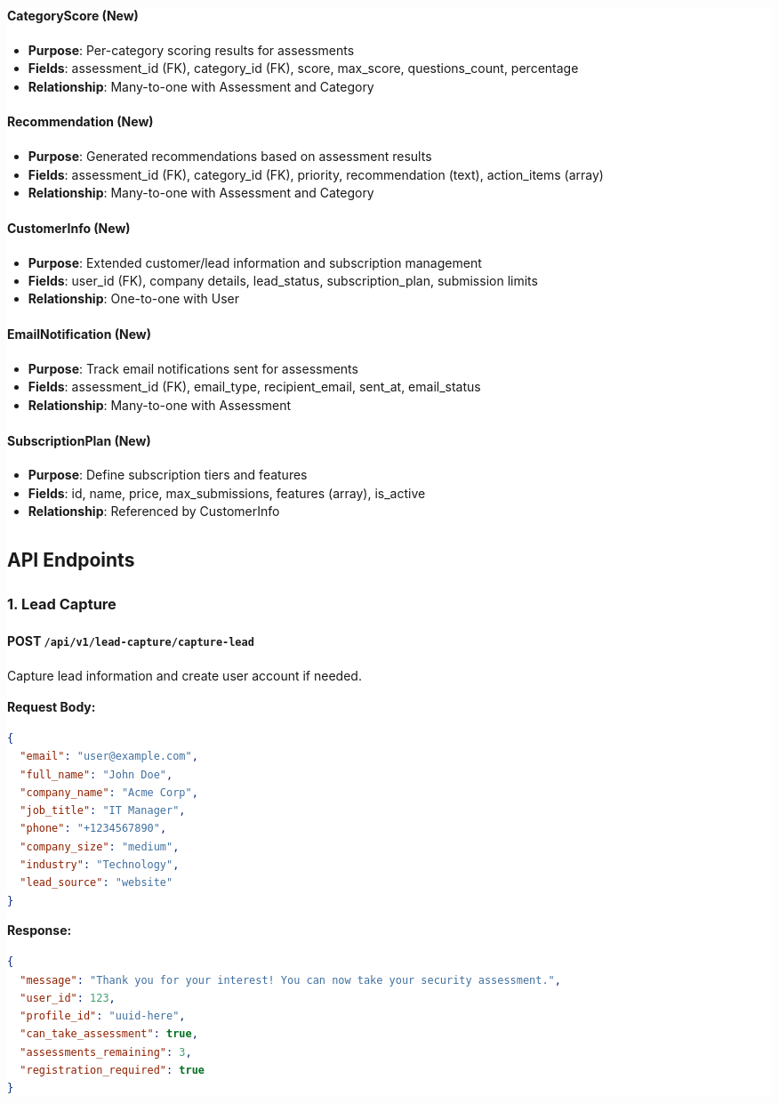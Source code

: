 #### CategoryScore (New)
- **Purpose**: Per-category scoring results for assessments
- **Fields**: assessment_id (FK), category_id (FK), score, max_score, questions_count, percentage
- **Relationship**: Many-to-one with Assessment and Category

#### Recommendation (New)
- **Purpose**: Generated recommendations based on assessment results
- **Fields**: assessment_id (FK), category_id (FK), priority, recommendation (text), action_items (array)
- **Relationship**: Many-to-one with Assessment and Category

#### CustomerInfo (New)
- **Purpose**: Extended customer/lead information and subscription management
- **Fields**: user_id (FK), company details, lead_status, subscription_plan, submission limits
- **Relationship**: One-to-one with User

#### EmailNotification (New)
- **Purpose**: Track email notifications sent for assessments
- **Fields**: assessment_id (FK), email_type, recipient_email, sent_at, email_status
- **Relationship**: Many-to-one with Assessment

#### SubscriptionPlan (New)
- **Purpose**: Define subscription tiers and features
- **Fields**: id, name, price, max_submissions, features (array), is_active
- **Relationship**: Referenced by CustomerInfo

## API Endpoints

### 1. Lead Capture

#### POST `/api/v1/lead-capture/capture-lead`
Capture lead information and create user account if needed.

**Request Body:**
```json
{
  "email": "user@example.com",
  "full_name": "John Doe",
  "company_name": "Acme Corp",
  "job_title": "IT Manager",
  "phone": "+1234567890",
  "company_size": "medium",
  "industry": "Technology",
  "lead_source": "website"
}
```

**Response:**
```json
{
  "message": "Thank you for your interest! You can now take your security assessment.",
  "user_id": 123,
  "profile_id": "uuid-here",
  "can_take_assessment": true,
  "assessments_remaining": 3,
  "registration_required": true
}
```
